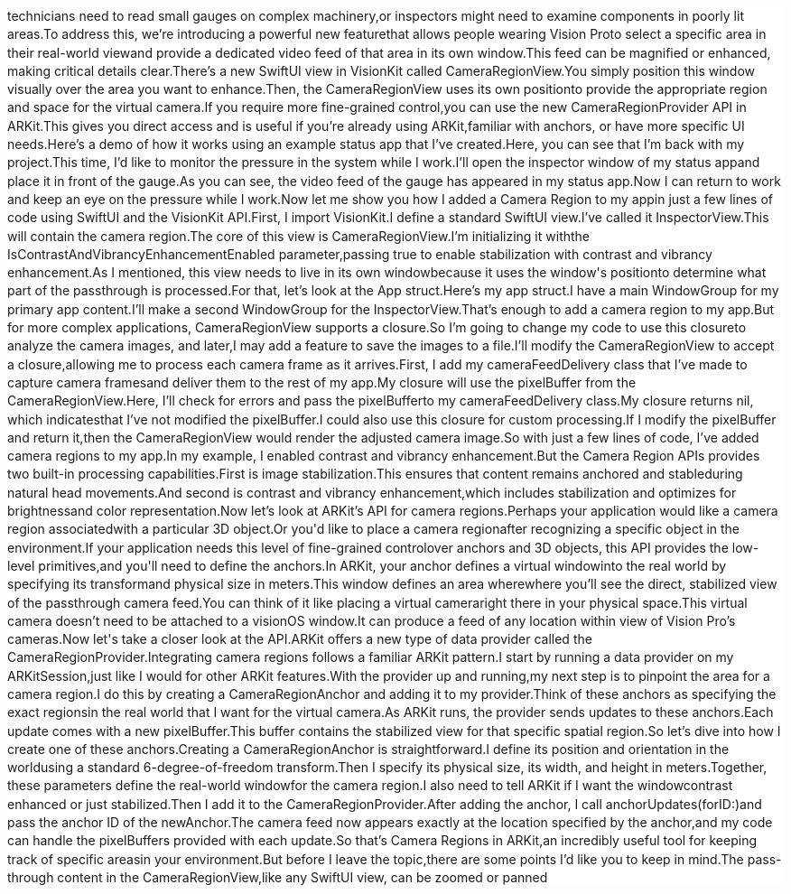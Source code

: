 technicians need to read small gauges on complex machinery,or inspectors might need to examine components in poorly lit areas.To address this, we’re introducing a powerful new featurethat allows people wearing Vision Proto select a specific area in their real-world viewand provide a dedicated video feed of that area in its own window.This feed can be magnified or enhanced, making critical details clear.There’s a new SwiftUI view in VisionKit called CameraRegionView.You simply position this window visually over the area you want to enhance.Then, the CameraRegionView uses its own positionto provide the appropriate region and space for the virtual camera.If you require more fine-grained control,you can use the new CameraRegionProvider API in ARKit.This gives you direct access and is useful if you’re already using ARKit,familiar with anchors, or have more specific UI needs.Here’s a demo of how it works using an example status app that I’ve created.Here, you can see that I’m back with my project.This time, I’d like to monitor the pressure in the system while I work.I’ll open the inspector window of my status appand place it in front of the gauge.As you can see, the video feed of the gauge has appeared in my status app.Now I can return to work and keep an eye on the pressure while I work.Now let me show you how I added a Camera Region to my appin just a few lines of code using SwiftUI and the VisionKit API.First, I import VisionKit.I define a standard SwiftUI view.I’ve called it InspectorView.This will contain the camera region.The core of this view is CameraRegionView.I’m initializing it withthe IsContrastAndVibrancyEnhancementEnabled parameter,passing true to enable stabilization with contrast and vibrancy enhancement.As I mentioned, this view needs to live in its own windowbecause it uses the window's positionto determine what part of the passthrough is processed.For that, let’s look at the App struct.Here’s my app struct.I have a main WindowGroup for my primary app content.I’ll make a second WindowGroup for the InspectorView.That’s enough to add a camera region to my app.But for more complex applications, CameraRegionView supports a closure.So I’m going to change my code to use this closureto analyze the camera images, and later,I may add a feature to save the images to a file.I’ll modify the CameraRegionView to accept a closure,allowing me to process each camera frame as it arrives.First, I add my cameraFeedDelivery class that I’ve made to capture camera framesand deliver them to the rest of my app.My closure will use the pixelBuffer from the CameraRegionView.Here, I’ll check for errors and pass the pixelBufferto my cameraFeedDelivery class.My closure returns nil, which indicatesthat I’ve not modified the pixelBuffer.I could also use this closure for custom processing.If I modify the pixelBuffer and return it,then the CameraRegionView would render the adjusted camera image.So with just a few lines of code, I’ve added camera regions to my app.In my example, I enabled contrast and vibrancy enhancement.But the Camera Region APIs provides two built-in processing capabilities.First is image stabilization.This ensures that content remains anchored and stableduring natural head movements.And second is contrast and vibrancy enhancement,which includes stabilization and optimizes for brightnessand color representation.Now let’s look at ARKit’s API for camera regions.Perhaps your application would like a camera region associatedwith a particular 3D object.Or you'd like to place a camera regionafter recognizing a specific object in the environment.If your application needs this level of fine-grained controlover anchors and 3D objects, this API provides the low-level primitives,and you'll need to define the anchors.In ARKit, your anchor defines a virtual windowinto the real world by specifying its transformand physical size in meters.This window defines an area wherewhere you’ll see the direct, stabilized view of the passthrough camera feed.You can think of it like placing a virtual cameraright there in your physical space.This virtual camera doesn’t need to be attached to a visionOS window.It can produce a feed of any location within view of Vision Pro’s cameras.Now let's take a closer look at the API.ARKit offers a new type of data provider called the CameraRegionProvider.Integrating camera regions follows a familiar ARKit pattern.I start by running a data provider on my ARKitSession,just like I would for other ARKit features.With the provider up and running,my next step is to pinpoint the area for a camera region.I do this by creating a CameraRegionAnchor and adding it to my provider.Think of these anchors as specifying the exact regionsin the real world that I want for the virtual camera.As ARKit runs, the provider sends updates to these anchors.Each update comes with a new pixelBuffer.This buffer contains the stabilized view for that specific spatial region.So let’s dive into how I create one of these anchors.Creating a CameraRegionAnchor is straightforward.I define its position and orientation in the worldusing a standard 6-degree-of-freedom transform.Then I specify its physical size, its width, and height in meters.Together, these parameters define the real-world windowfor the camera region.I also need to tell ARKit if I want the windowcontrast enhanced or just stabilized.Then I add it to the CameraRegionProvider.After adding the anchor, I call anchorUpdates(forID:)and pass the anchor ID of the newAnchor.The camera feed now appears exactly at the location specified by the anchor,and my code can handle the pixelBuffers provided with each update.So that’s Camera Regions in ARKit,an incredibly useful tool for keeping track of specific areasin your environment.But before I leave the topic,there are some points I’d like you to keep in mind.The pass-through content in the CameraRegionView,like any SwiftUI view, can be zoomed or panned